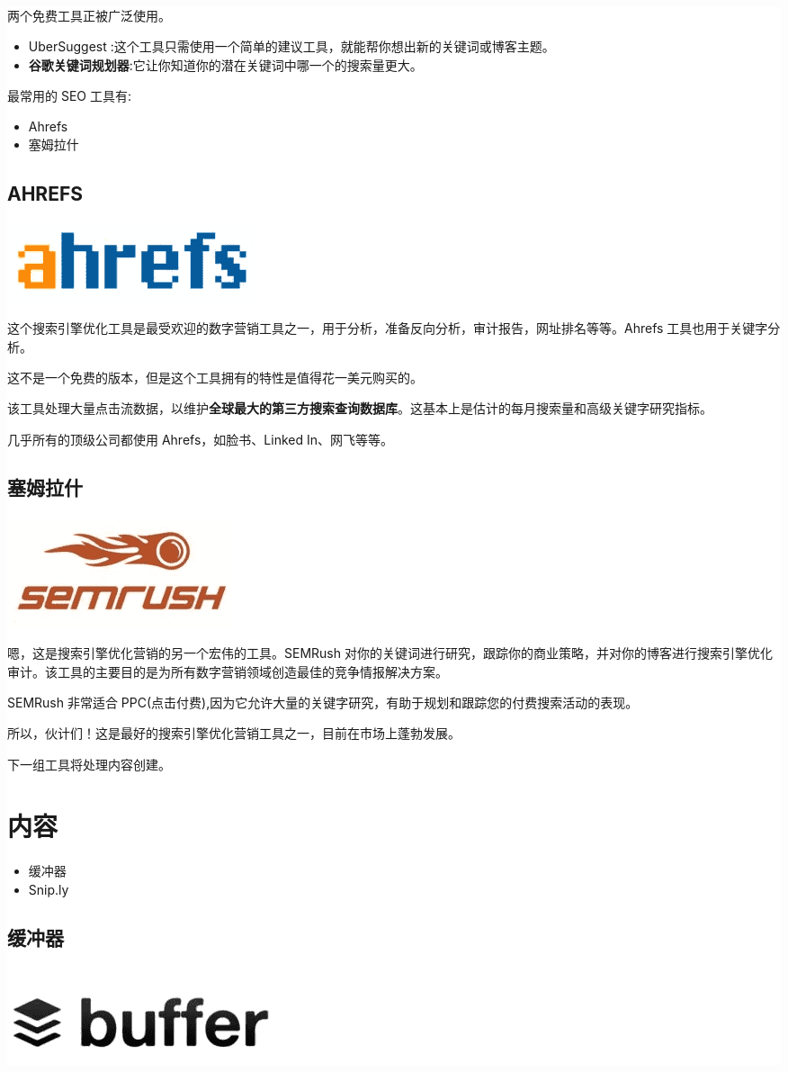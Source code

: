 两个免费工具正被广泛使用。

*   UberSuggest :这个工具只需使用一个简单的建议工具，就能帮你想出新的关键词或博客主题。
*   **谷歌关键词规划器**:它让你知道你的潜在关键词中哪一个的搜索量更大。

最常用的 SEO 工具有:

*   Ahrefs
*   塞姆拉什

## AHREFS

![](img/2d1b2d78714d6e368f2446437ea8b546.png)

这个搜索引擎优化工具是最受欢迎的数字营销工具之一，用于分析，准备反向分析，审计报告，网址排名等等。Ahrefs 工具也用于关键字分析。

这不是一个免费的版本，但是这个工具拥有的特性是值得花一美元购买的。

该工具处理大量点击流数据，以维护**全球最大的第三方搜索查询数据库**。这基本上是估计的每月搜索量和高级关键字研究指标。

几乎所有的顶级公司都使用 Ahrefs，如脸书、Linked In、网飞等等。

## 塞姆拉什

![](img/55798abde8642363f626a51c46dca698.png)

嗯，这是搜索引擎优化营销的另一个宏伟的工具。SEMRush 对你的关键词进行研究，跟踪你的商业策略，并对你的博客进行搜索引擎优化审计。该工具的主要目的是为所有数字营销领域创造最佳的竞争情报解决方案。

SEMRush 非常适合 PPC(点击付费),因为它允许大量的关键字研究，有助于规划和跟踪您的付费搜索活动的表现。

所以，伙计们！这是最好的搜索引擎优化营销工具之一，目前在市场上蓬勃发展。

下一组工具将处理内容创建。

# 内容

*   缓冲器
*   Snip.ly

## 缓冲器

![](img/fd5a71e99a0fd5030a6940a0fc9119b2.png)
